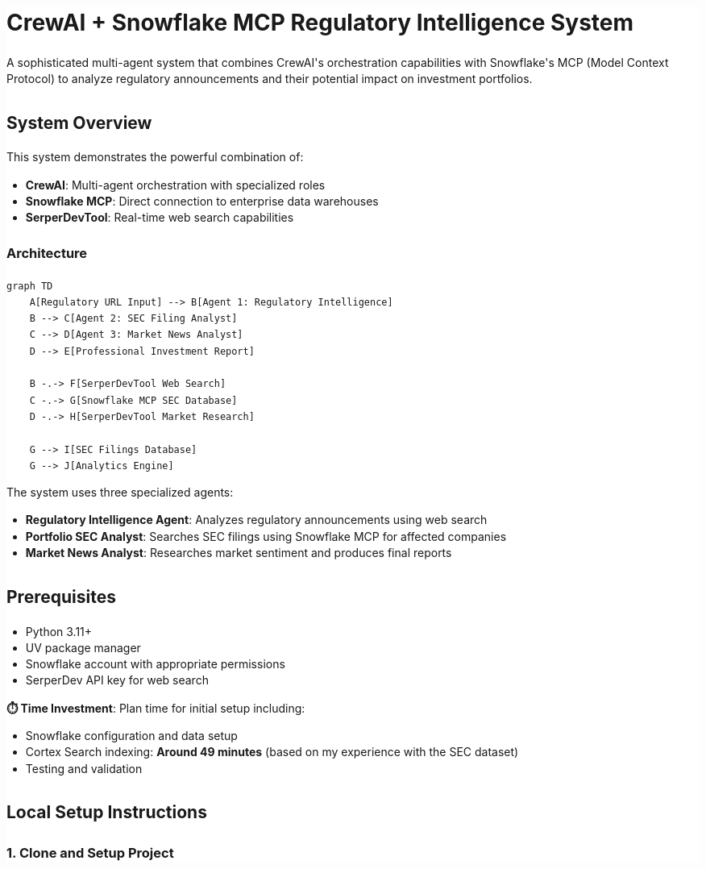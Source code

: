 # CrewAI + Snowflake MCP Regulatory Intelligence System

A sophisticated multi-agent system that combines CrewAI's orchestration capabilities with Snowflake's MCP (Model Context Protocol) to analyze regulatory announcements and their potential impact on investment portfolios.

## System Overview

This system demonstrates the powerful combination of:
- **CrewAI**: Multi-agent orchestration with specialized roles
- **Snowflake MCP**: Direct connection to enterprise data warehouses
- **SerperDevTool**: Real-time web search capabilities

### Architecture

```mermaid
graph TD
    A[Regulatory URL Input] --> B[Agent 1: Regulatory Intelligence]
    B --> C[Agent 2: SEC Filing Analyst]
    C --> D[Agent 3: Market News Analyst]
    D --> E[Professional Investment Report]
    
    B -.-> F[SerperDevTool Web Search]
    C -.-> G[Snowflake MCP SEC Database]
    D -.-> H[SerperDevTool Market Research]
    
    G --> I[SEC Filings Database]
    G --> J[Analytics Engine]
```

The system uses three specialized agents:
- **Regulatory Intelligence Agent**: Analyzes regulatory announcements using web search
- **Portfolio SEC Analyst**: Searches SEC filings using Snowflake MCP for affected companies
- **Market News Analyst**: Researches market sentiment and produces final reports

## Prerequisites

- Python 3.11+
- UV package manager
- Snowflake account with appropriate permissions
- SerperDev API key for web search

**⏱️ Time Investment**: Plan time for initial setup including:
- Snowflake configuration and data setup
- Cortex Search indexing: **Around 49 minutes** (based on my experience with the SEC dataset)
- Testing and validation

## Local Setup Instructions

### 1. Clone and Setup Project
